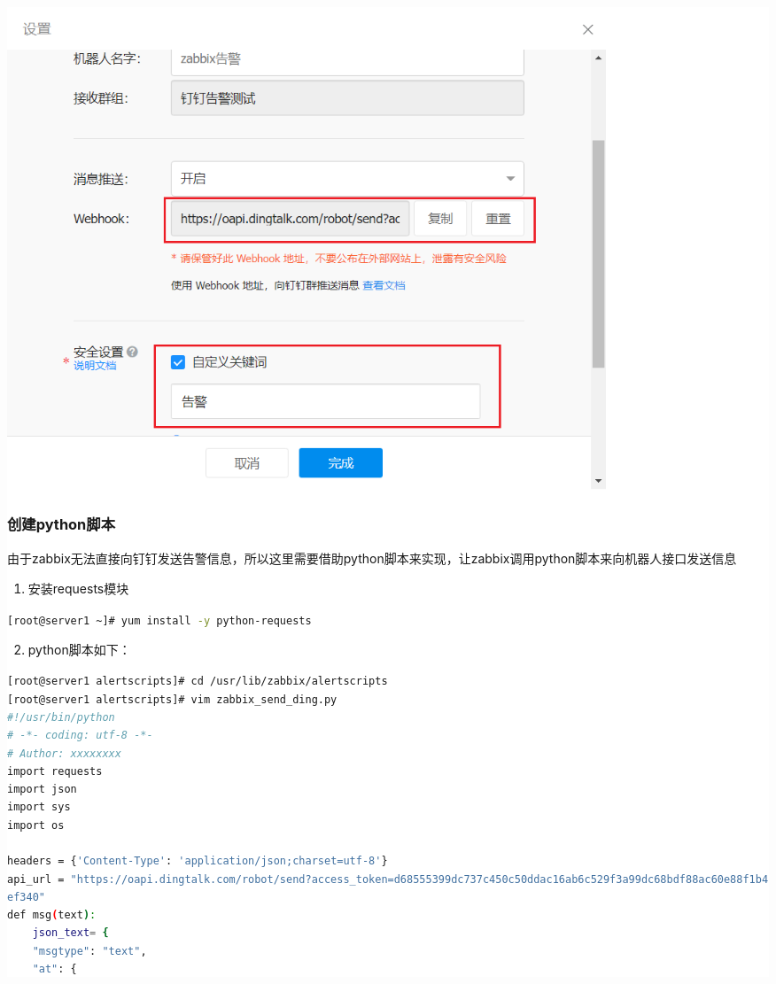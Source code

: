 <img src="Zabbix/image-20240811205636906.png" alt="image-20240811205636906" style="zoom:80%;" />

### 创建python脚本

由于zabbix无法直接向钉钉发送告警信息，所以这里需要借助python脚本来实现，让zabbix调用python脚本来向机器人接口发送信息

1. 安装requests模块

```bash
[root@server1 ~]# yum install -y python-requests  
```

2. python脚本如下：

```bash
[root@server1 alertscripts]# cd /usr/lib/zabbix/alertscripts
[root@server1 alertscripts]# vim zabbix_send_ding.py 
#!/usr/bin/python
# -*- coding: utf-8 -*-
# Author: xxxxxxxx
import requests
import json
import sys
import os

headers = {'Content-Type': 'application/json;charset=utf-8'}
api_url = "https://oapi.dingtalk.com/robot/send?access_token=d68555399dc737c450c50ddac16ab6c529f3a99dc68bdf88ac60e88f1b4ef340"
def msg(text):
    json_text= {
    "msgtype": "text",
    "at": {
```
